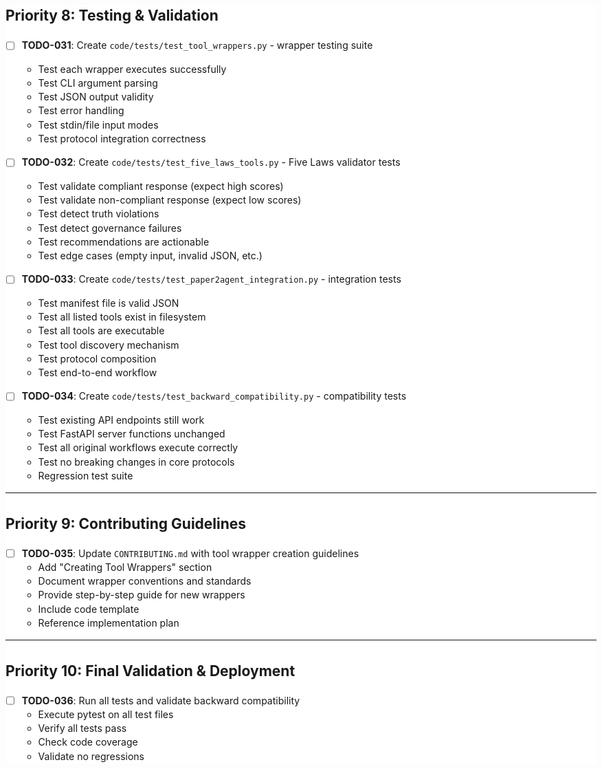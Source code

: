
## Priority 8: Testing & Validation

- [ ] **TODO-031**: Create `code/tests/test_tool_wrappers.py` - wrapper testing suite
  - Test each wrapper executes successfully
  - Test CLI argument parsing
  - Test JSON output validity
  - Test error handling
  - Test stdin/file input modes
  - Test protocol integration correctness

- [ ] **TODO-032**: Create `code/tests/test_five_laws_tools.py` - Five Laws validator tests
  - Test validate compliant response (expect high scores)
  - Test validate non-compliant response (expect low scores)
  - Test detect truth violations
  - Test detect governance failures
  - Test recommendations are actionable
  - Test edge cases (empty input, invalid JSON, etc.)

- [ ] **TODO-033**: Create `code/tests/test_paper2agent_integration.py` - integration tests
  - Test manifest file is valid JSON
  - Test all listed tools exist in filesystem
  - Test all tools are executable
  - Test tool discovery mechanism
  - Test protocol composition
  - Test end-to-end workflow

- [ ] **TODO-034**: Create `code/tests/test_backward_compatibility.py` - compatibility tests
  - Test existing API endpoints still work
  - Test FastAPI server functions unchanged
  - Test all original workflows execute correctly
  - Test no breaking changes in core protocols
  - Regression test suite

---

## Priority 9: Contributing Guidelines

- [ ] **TODO-035**: Update `CONTRIBUTING.md` with tool wrapper creation guidelines
  - Add "Creating Tool Wrappers" section
  - Document wrapper conventions and standards
  - Provide step-by-step guide for new wrappers
  - Include code template
  - Reference implementation plan

---

## Priority 10: Final Validation & Deployment

- [ ] **TODO-036**: Run all tests and validate backward compatibility
  - Execute pytest on all test files
  - Verify all tests pass
  - Check code coverage
  - Validate no regressions
